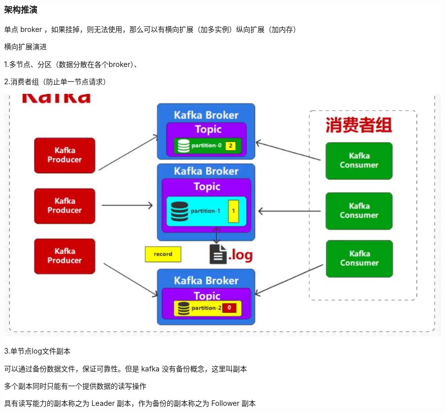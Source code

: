 ### 架构推演

单点 broker ，如果挂掉，则无法使用，那么可以有横向扩展（加多实例）纵向扩展（加内存）

横向扩展演进

1.多节点、分区（数据分散在各个broker）、

2.消费者组（防止单一节点请求）

![image-20240503194635609](pic/07-kafka/image-20240503194635609.png)

3.单节点log文件副本

可以通过备份数据文件，保证可靠性。但是 kafka 没有备份概念，这里叫副本

多个副本同时只能有一个提供数据的读写操作

具有读写能力的副本称之为 Leader 副本，作为备份的副本称之为 Follower 副本
